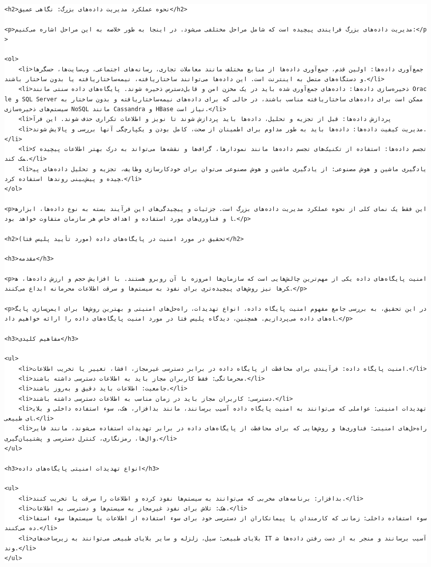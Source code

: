     <h2>نحوه عملکرد مدیریت داده‌های بزرگ: نگاهی عمیق</h2>

    <p>مدیریت داده‌های بزرگ فرایندی پیچیده است که شامل مراحل مختلفی می‌شود. در اینجا به طور خلاصه به این مراحل اشاره می‌کنیم:</p>

    <ol>
        <li>جمع‌آوری داده‌ها: اولین قدم، جمع‌آوری داده‌ها از منابع مختلف مانند معاملات تجاری، رسانه‌های اجتماعی، وب‌سایت‌ها، حسگرها و دستگاه‌های متصل به اینترنت است. این داده‌ها می‌توانند ساختاریافته، نیمه‌ساختاریافته یا بدون ساختار باشند.</li>
        <li>ذخیره‌سازی داده‌ها: داده‌های جمع‌آوری شده باید در یک مخزن امن و قابل‌دسترس ذخیره شوند. پایگاه‌های داده سنتی مانند Oracle و SQL Server ممکن است برای داده‌های ساختاریافته مناسب باشند، در حالی که برای داده‌های نیمه‌ساختاریافته و بدون ساختار به سیستم‌های ذخیره‌سازی NoSQL مانند Cassandra و HBase نیاز است.</li>
        <li>پردازش داده‌ها: قبل از تجزیه و تحلیل، داده‌ها باید پردازش شوند تا نویز و اطلاعات تکراری حذف شوند. این فرآ
        <li>مدیریت کیفیت داده‌ها: داده‌ها باید به طور مداوم برای اطمینان از صحت، کامل بودن و یکپارچگی آنها بررسی و پالایش شوند.</li>
        <li>تجسم داده‌ها: استفاده از تکنیک‌های تجسم داده‌ها مانند نمودارها، گراف‌ها و نقشه‌ها می‌تواند به درک بهتر اطلاعات پیچیده کمک کند.</li>
        <li>یادگیری ماشین و هوش مصنوعی: از یادگیری ماشین و هوش مصنوعی می‌توان برای خودکارسازی وظایف، تجزیه و تحلیل داده‌های پیچیده و پیش‌بینی روندها استفاده کرد.</li>
    </ol>

    <p>این فقط یک نمای کلی از نحوه عملکرد مدیریت داده‌های بزرگ است. جزئیات و پیچیدگی‌های این فرآیند بسته به نوع داده‌ها، ابزارها و فناوری‌های مورد استفاده و اهداف خاص هر سازمان متفاوت خواهد بود.</p>

    <h2>تحقیق در مورد امنیت در پایگاه‌های داده (مورد تأیید پلیس فتا)</h2>

    <h3>مقدمه</h3>

    <p>امنیت پایگاه‌های داده یکی از مهم‌ترین چالش‌هایی است که سازمان‌ها امروزه با آن روبرو هستند. با افزایش حجم و ارزش داده‌ها، هکرها نیز روش‌های پیچیده‌تری برای نفوذ به سیستم‌ها و سرقت اطلاعات محرمانه ابداع می‌کنند.</p>

    <p>در این تحقیق، به بررسی جامع مفهوم امنیت پایگاه داده، انواع تهدیدات، راه‌حل‌های امنیتی و بهترین روش‌ها برای ایمن‌سازی پایگاه‌های داده می‌پردازیم. همچنین، دیدگاه پلیس فتا در مورد امنیت پایگاه‌های داده را ارائه خواهیم داد.</p>

    <h3>مفاهیم کلیدی</h3>

    <ul>
        <li>امنیت پایگاه داده: فرآیندی برای محافظت از پایگاه داده در برابر دسترسی غیرمجاز، افشا، تغییر یا تخریب اطلاعات.</li>
        <li>محرمانگی: فقط کاربران مجاز باید به اطلاعات دسترسی داشته باشند.</li>
        <li>جامعیت: اطلاعات باید دقیق و به‌روز باشند.</li>
        <li>دسترسی: کاربران مجاز باید در زمان مناسب به اطلاعات دسترسی داشته باشند.</li>
        <li>تهدیدات امنیتی: عواملی که می‌توانند به امنیت پایگاه داده آسیب برسانند، مانند بدافزار، هک، سوء استفاده داخلی و بلایای طبیعی.</li>
        <li>راه‌حل‌های امنیتی: فناوری‌ها و روش‌هایی که برای محافظت از پایگاه‌های داده در برابر تهدیدات استفاده می‌شوند، مانند فایروال‌ها، رمزنگاری، کنترل دسترسی و پشتیبان‌گیری.</li>
    </ul>

    <h3>انواع تهدیدات امنیتی پایگاه‌های داده</h3>

    <ul>
        <li>بدافزار: برنامه‌های مخربی که می‌توانند به سیستم‌ها نفوذ کرده و اطلاعات را سرقت یا تخریب کنند.</li>
        <li>هک: تلاش برای نفوذ غیرمجاز به سیستم‌ها و دسترسی به اطلاعات.</li>
        <li>سوء استفاده داخلی: زمانی که کارمندان یا پیمانکاران از دسترسی خود برای سوء استفاده از اطلاعات یا سیستم‌ها سوء استفاده می‌کنند.</li>
        <li>بلایای طبیعی: سیل، زلزله و سایر بلایای طبیعی می‌توانند به زیرساخت‌های IT آسیب برسانند و منجر به از دست رفتن داده‌ها شوند.</li>
    </ul>
